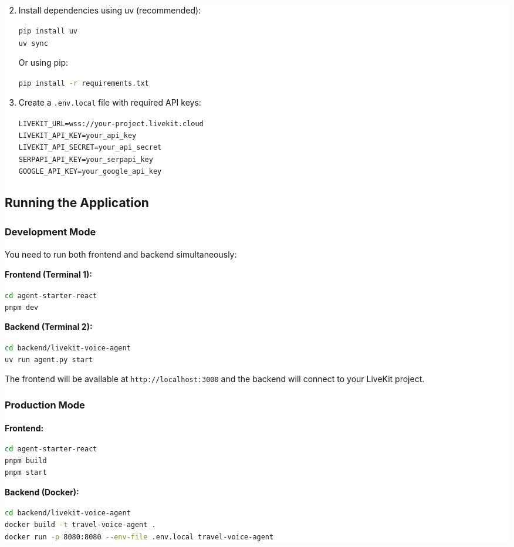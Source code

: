 2. Install dependencies using uv (recommended):
   ```bash
   pip install uv
   uv sync
   ```

   Or using pip:
   ```bash
   pip install -r requirements.txt
   ```

3. Create a `.env.local` file with required API keys:
   ```env
   LIVEKIT_URL=wss://your-project.livekit.cloud
   LIVEKIT_API_KEY=your_api_key
   LIVEKIT_API_SECRET=your_api_secret
   SERPAPI_API_KEY=your_serpapi_key
   GOOGLE_API_KEY=your_google_api_key
   ```

## Running the Application

### Development Mode

You need to run both frontend and backend simultaneously:

**Frontend (Terminal 1):**
```bash
cd agent-starter-react
pnpm dev
```

**Backend (Terminal 2):**
```bash
cd backend/livekit-voice-agent
uv run agent.py start
```

The frontend will be available at `http://localhost:3000` and the backend will connect to your LiveKit project.

### Production Mode

**Frontend:**
```bash
cd agent-starter-react
pnpm build
pnpm start
```

**Backend (Docker):**
```bash
cd backend/livekit-voice-agent
docker build -t travel-voice-agent .
docker run -p 8080:8080 --env-file .env.local travel-voice-agent
```

